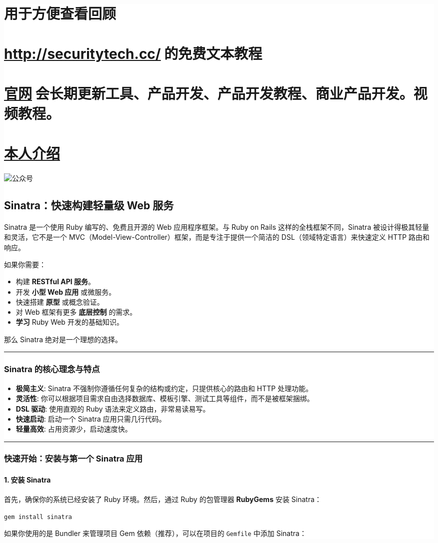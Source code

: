   
# 用于方便查看回顾
# http://securitytech.cc/ 的免费文本教程

# [官网](securitytech.cc) 会长期更新工具、产品开发、产品开发教程、商业产品开发。视频教程。

# [本人介绍](http://securitytech.cc/about)

![公众号](https://github.com/haidragon/haidragon/blob/main/gzh.png)



## Sinatra：快速构建轻量级 Web 服务

Sinatra 是一个使用 Ruby 编写的、免费且开源的 Web 应用程序框架。与 Ruby on Rails 这样的全栈框架不同，Sinatra 被设计得极其轻量和灵活，它不是一个 MVC（Model-View-Controller）框架，而是专注于提供一个简洁的 DSL（领域特定语言）来快速定义 HTTP 路由和响应。

如果你需要：

  * 构建 **RESTful API 服务**。
  * 开发 **小型 Web 应用** 或微服务。
  * 快速搭建 **原型** 或概念验证。
  * 对 Web 框架有更多 **底层控制** 的需求。
  * **学习** Ruby Web 开发的基础知识。

那么 Sinatra 绝对是一个理想的选择。

-----

### Sinatra 的核心理念与特点

  * **极简主义**: Sinatra 不强制你遵循任何复杂的结构或约定，只提供核心的路由和 HTTP 处理功能。
  * **灵活性**: 你可以根据项目需求自由选择数据库、模板引擎、测试工具等组件，而不是被框架捆绑。
  * **DSL 驱动**: 使用直观的 Ruby 语法来定义路由，非常易读易写。
  * **快速启动**: 启动一个 Sinatra 应用只需几行代码。
  * **轻量高效**: 占用资源少，启动速度快。

-----

### 快速开始：安装与第一个 Sinatra 应用

#### 1\. 安装 Sinatra

首先，确保你的系统已经安装了 Ruby 环境。然后，通过 Ruby 的包管理器 **RubyGems** 安装 Sinatra：

```bash
gem install sinatra
```

如果你使用的是 Bundler 来管理项目 Gem 依赖（推荐），可以在项目的 `Gemfile` 中添加 Sinatra：
